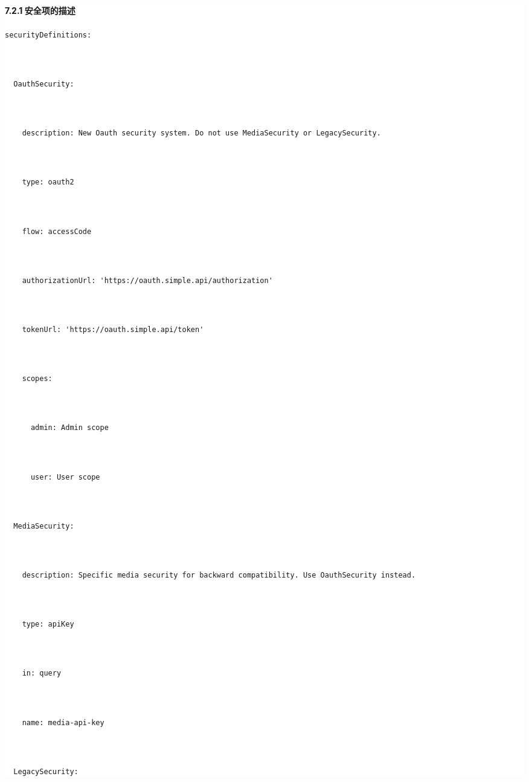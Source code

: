 #### 7.2.1 安全项的描述

```
securityDefinitions:



  OauthSecurity:



    description: New Oauth security system. Do not use MediaSecurity or LegacySecurity.



    type: oauth2



    flow: accessCode



    authorizationUrl: 'https://oauth.simple.api/authorization'



    tokenUrl: 'https://oauth.simple.api/token'



    scopes:



      admin: Admin scope



      user: User scope



  MediaSecurity:



    description: Specific media security for backward compatibility. Use OauthSecurity instead.



    type: apiKey



    in: query



    name: media-api-key



  LegacySecurity:
```